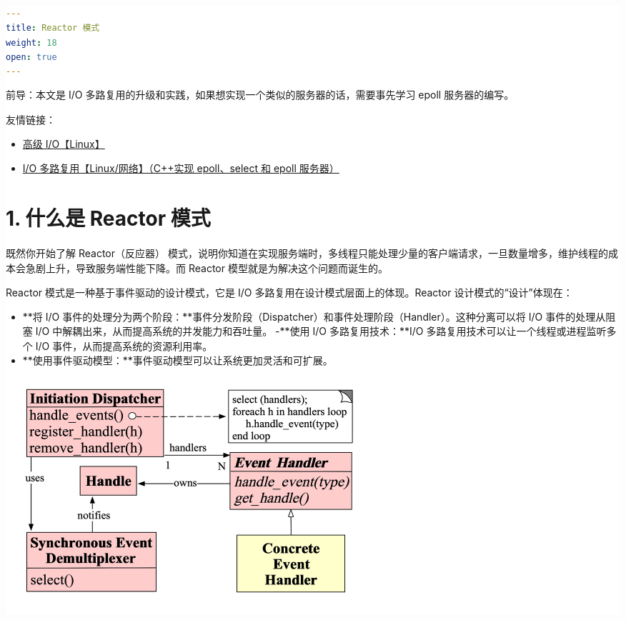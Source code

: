 ```yaml
---
title: Reactor 模式
weight: 18
open: true
---
```


前导：本文是 I/O 多路复用的升级和实践，如果想实现一个类似的服务器的话，需要事先学习 epoll 服务器的编写。

友情链接：

- [高级 I/O【Linux】](https://blog.csdn.net/m0_63312733/article/details/133661150?spm=1001.2014.3001.5501)

- [I/O 多路复用【Linux/网络】（C++实现 epoll、select 和 epoll 服务器）](https://blog.csdn.net/m0_63312733/article/details/133661648?spm=1001.2014.3001.5501)

# 1. 什么是 Reactor 模式

既然你开始了解 Reactor（反应器） 模式，说明你知道在实现服务端时，多线程只能处理少量的客户端请求，一旦数量增多，维护线程的成本会急剧上升，导致服务端性能下降。而 Reactor 模型就是为解决这个问题而诞生的。

Reactor 模式是一种基于事件驱动的设计模式，它是 I/O 多路复用在设计模式层面上的体现。Reactor 设计模式的“设计”体现在：

- **将 I/O 事件的处理分为两个阶段：**事件分发阶段（Dispatcher）和事件处理阶段（Handler）。这种分离可以将 I/O 事件的处理从阻塞 I/O 中解耦出来，从而提高系统的并发能力和吞吐量。
-**使用 I/O 多路复用技术：**I/O 多路复用技术可以让一个线程或进程监听多个 I/O 事件，从而提高系统的资源利用率。
- **使用事件驱动模型：**事件驱动模型可以让系统更加灵活和可扩展。

<img src="./.Reactor 模式.IMG/MD202310080037415.png" alt="image-20231005151352480" style="zoom:50%;" />
